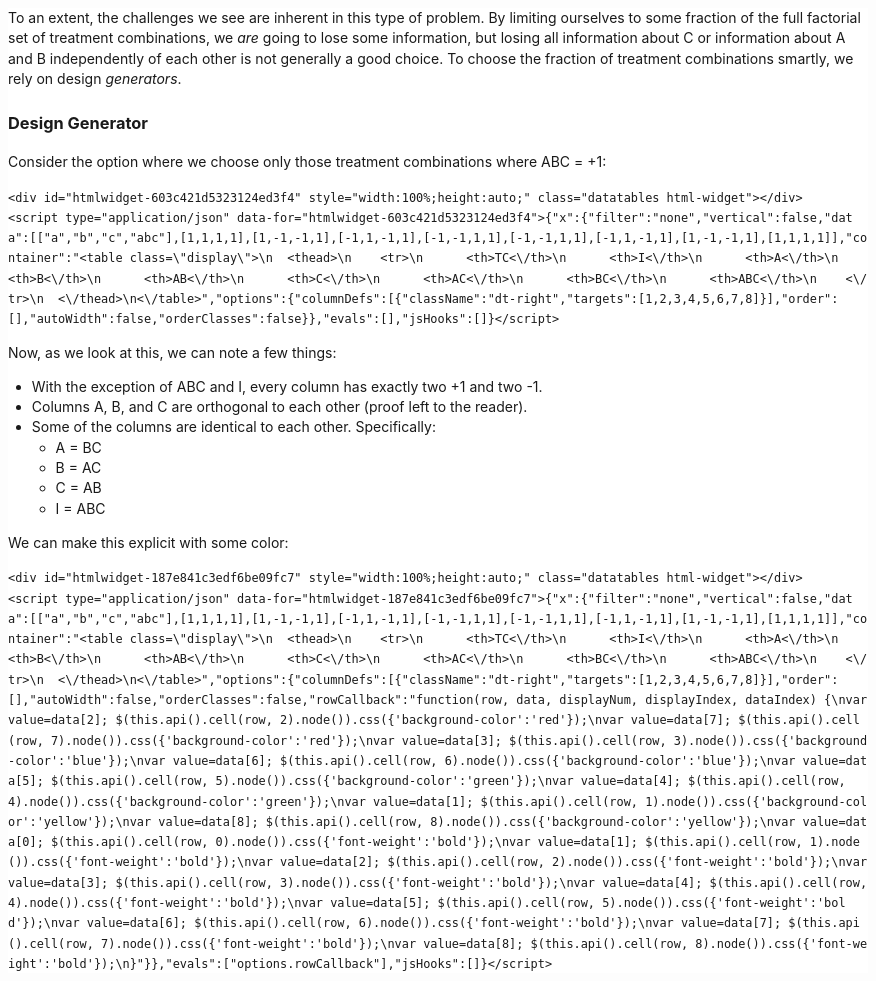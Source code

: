 To an extent, the challenges we see are inherent in this type of problem.  By limiting ourselves to some fraction of the full factorial set of treatment combinations, we *are* going to lose some information, but losing all information about C or information about A and B independently of each other is not generally a good choice.  To choose the fraction of treatment combinations smartly, we rely on design *generators*.

### Design Generator

Consider the option where we choose only those treatment combinations where ABC = +1:


```{=html}
<div id="htmlwidget-603c421d5323124ed3f4" style="width:100%;height:auto;" class="datatables html-widget"></div>
<script type="application/json" data-for="htmlwidget-603c421d5323124ed3f4">{"x":{"filter":"none","vertical":false,"data":[["a","b","c","abc"],[1,1,1,1],[1,-1,-1,1],[-1,1,-1,1],[-1,-1,1,1],[-1,-1,1,1],[-1,1,-1,1],[1,-1,-1,1],[1,1,1,1]],"container":"<table class=\"display\">\n  <thead>\n    <tr>\n      <th>TC<\/th>\n      <th>I<\/th>\n      <th>A<\/th>\n      <th>B<\/th>\n      <th>AB<\/th>\n      <th>C<\/th>\n      <th>AC<\/th>\n      <th>BC<\/th>\n      <th>ABC<\/th>\n    <\/tr>\n  <\/thead>\n<\/table>","options":{"columnDefs":[{"className":"dt-right","targets":[1,2,3,4,5,6,7,8]}],"order":[],"autoWidth":false,"orderClasses":false}},"evals":[],"jsHooks":[]}</script>
```

Now, as we look at this, we can note a few things:

* With the exception of ABC and I, every column has exactly two +1 and two -1.
* Columns A, B, and C are orthogonal to each other (proof left to the reader).
* Some of the columns are identical to each other.  Specifically:
    * A = BC
    * B = AC
    * C = AB
    * I = ABC

We can make this explicit with some color:
    

```{=html}
<div id="htmlwidget-187e841c3edf6be09fc7" style="width:100%;height:auto;" class="datatables html-widget"></div>
<script type="application/json" data-for="htmlwidget-187e841c3edf6be09fc7">{"x":{"filter":"none","vertical":false,"data":[["a","b","c","abc"],[1,1,1,1],[1,-1,-1,1],[-1,1,-1,1],[-1,-1,1,1],[-1,-1,1,1],[-1,1,-1,1],[1,-1,-1,1],[1,1,1,1]],"container":"<table class=\"display\">\n  <thead>\n    <tr>\n      <th>TC<\/th>\n      <th>I<\/th>\n      <th>A<\/th>\n      <th>B<\/th>\n      <th>AB<\/th>\n      <th>C<\/th>\n      <th>AC<\/th>\n      <th>BC<\/th>\n      <th>ABC<\/th>\n    <\/tr>\n  <\/thead>\n<\/table>","options":{"columnDefs":[{"className":"dt-right","targets":[1,2,3,4,5,6,7,8]}],"order":[],"autoWidth":false,"orderClasses":false,"rowCallback":"function(row, data, displayNum, displayIndex, dataIndex) {\nvar value=data[2]; $(this.api().cell(row, 2).node()).css({'background-color':'red'});\nvar value=data[7]; $(this.api().cell(row, 7).node()).css({'background-color':'red'});\nvar value=data[3]; $(this.api().cell(row, 3).node()).css({'background-color':'blue'});\nvar value=data[6]; $(this.api().cell(row, 6).node()).css({'background-color':'blue'});\nvar value=data[5]; $(this.api().cell(row, 5).node()).css({'background-color':'green'});\nvar value=data[4]; $(this.api().cell(row, 4).node()).css({'background-color':'green'});\nvar value=data[1]; $(this.api().cell(row, 1).node()).css({'background-color':'yellow'});\nvar value=data[8]; $(this.api().cell(row, 8).node()).css({'background-color':'yellow'});\nvar value=data[0]; $(this.api().cell(row, 0).node()).css({'font-weight':'bold'});\nvar value=data[1]; $(this.api().cell(row, 1).node()).css({'font-weight':'bold'});\nvar value=data[2]; $(this.api().cell(row, 2).node()).css({'font-weight':'bold'});\nvar value=data[3]; $(this.api().cell(row, 3).node()).css({'font-weight':'bold'});\nvar value=data[4]; $(this.api().cell(row, 4).node()).css({'font-weight':'bold'});\nvar value=data[5]; $(this.api().cell(row, 5).node()).css({'font-weight':'bold'});\nvar value=data[6]; $(this.api().cell(row, 6).node()).css({'font-weight':'bold'});\nvar value=data[7]; $(this.api().cell(row, 7).node()).css({'font-weight':'bold'});\nvar value=data[8]; $(this.api().cell(row, 8).node()).css({'font-weight':'bold'});\n}"}},"evals":["options.rowCallback"],"jsHooks":[]}</script>
```

